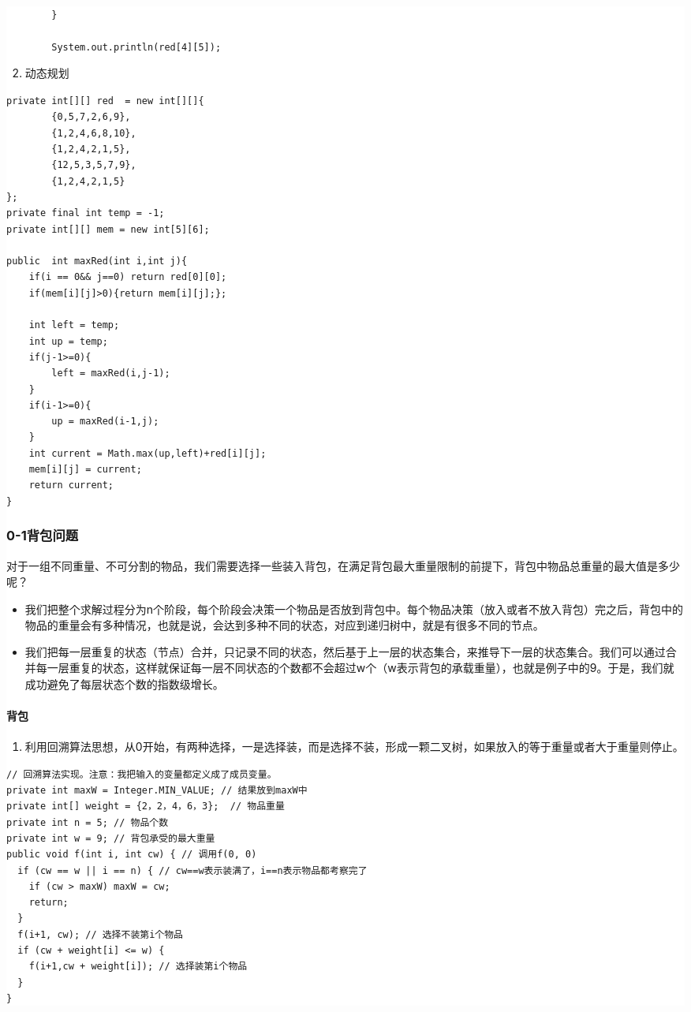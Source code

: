 ```
        }

        System.out.println(red[4][5]);
```

2. 动态规划


```
private int[][] red  = new int[][]{
        {0,5,7,2,6,9},
        {1,2,4,6,8,10},
        {1,2,4,2,1,5},
        {12,5,3,5,7,9},
        {1,2,4,2,1,5}
};
private final int temp = -1;
private int[][] mem = new int[5][6];

public  int maxRed(int i,int j){
    if(i == 0&& j==0) return red[0][0];
    if(mem[i][j]>0){return mem[i][j];};

    int left = temp;
    int up = temp;
    if(j-1>=0){
        left = maxRed(i,j-1);
    }
    if(i-1>=0){
        up = maxRed(i-1,j);
    }
    int current = Math.max(up,left)+red[i][j];
    mem[i][j] = current;
    return current;
}
```

### 0-1背包问题
对于一组不同重量、不可分割的物品，我们需要选择一些装入背包，在满足背包最大重量限制的前提下，背包中物品总重量的最大值是多少呢？

- 我们把整个求解过程分为n个阶段，每个阶段会决策一个物品是否放到背包中。每个物品决策（放入或者不放入背包）完之后，背包中的物品的重量会有多种情况，也就是说，会达到多种不同的状态，对应到递归树中，就是有很多不同的节点。

- 我们把每一层重复的状态（节点）合并，只记录不同的状态，然后基于上一层的状态集合，来推导下一层的状态集合。我们可以通过合并每一层重复的状态，这样就保证每一层不同状态的个数都不会超过w个（w表示背包的承载重量），也就是例子中的9。于是，我们就成功避免了每层状态个数的指数级增长。

#### 背包

1. 利用回溯算法思想，从0开始，有两种选择，一是选择装，而是选择不装，形成一颗二叉树，如果放入的等于重量或者大于重量则停止。

```
// 回溯算法实现。注意：我把输入的变量都定义成了成员变量。
private int maxW = Integer.MIN_VALUE; // 结果放到maxW中
private int[] weight = {2，2，4，6，3};  // 物品重量
private int n = 5; // 物品个数
private int w = 9; // 背包承受的最大重量
public void f(int i, int cw) { // 调用f(0, 0)
  if (cw == w || i == n) { // cw==w表示装满了，i==n表示物品都考察完了
    if (cw > maxW) maxW = cw;
    return;
  }
  f(i+1, cw); // 选择不装第i个物品
  if (cw + weight[i] <= w) {
    f(i+1,cw + weight[i]); // 选择装第i个物品
  }
}
```